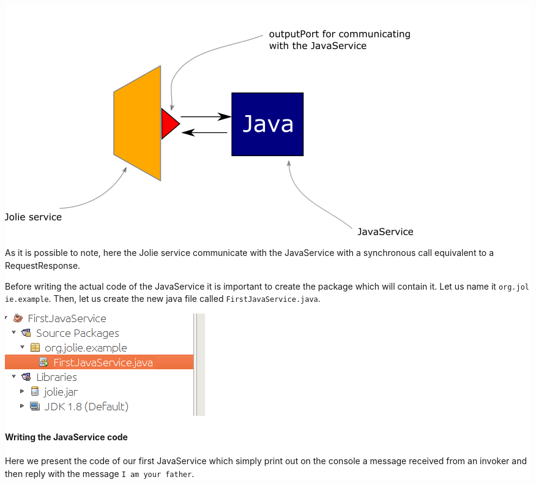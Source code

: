![](documentation/architectural_composition/img/firstArchitecture.png)

</div>

As it is possible to note, here the Jolie service communicate with the
JavaService with a synchronous call equivalent to a RequestResponse.

Before writing the actual code of the JavaService it is important to
create the package which will contain it. Let us name it `org.jolie.example`. Then,
let us create the new java file called `FirstJavaService.java`.

<div class="doc_image">

![](documentation/architectural_composition/img/package.png)

</div>

#### Writing the JavaService code

Here we present the code of our first JavaService which simply print out
on the console a message received from an invoker and then reply with
the message `I am your father`.

<div class="code" src="FirstJavaService.java">

</div>
